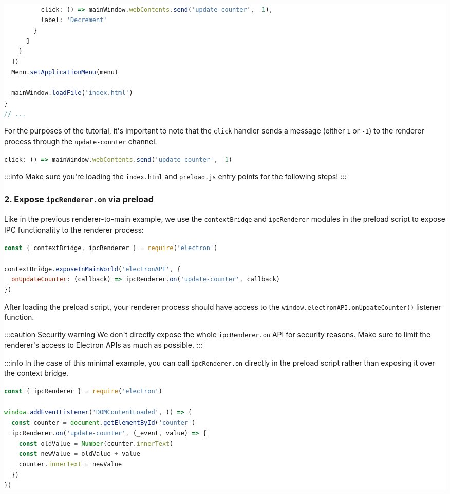 ```javascript {11-26} title='main.js (Main Process)'
          click: () => mainWindow.webContents.send('update-counter', -1),
          label: 'Decrement'
        }
      ]
    }
  ])
  Menu.setApplicationMenu(menu)

  mainWindow.loadFile('index.html')
}
// ...
```

For the purposes of the tutorial, it's important to note that the `click` handler
sends a message (either `1` or `-1`) to the renderer process through the `update-counter` channel.

```javascript @ts-nocheck
click: () => mainWindow.webContents.send('update-counter', -1)
```

:::info
Make sure you're loading the `index.html` and `preload.js` entry points for the following steps!
:::

### 2. Expose `ipcRenderer.on` via preload

Like in the previous renderer-to-main example, we use the `contextBridge` and `ipcRenderer`
modules in the preload script to expose IPC functionality to the renderer process:

```javascript title='preload.js (Preload Script)'
const { contextBridge, ipcRenderer } = require('electron')

contextBridge.exposeInMainWorld('electronAPI', {
  onUpdateCounter: (callback) => ipcRenderer.on('update-counter', callback)
})
```

After loading the preload script, your renderer process should have access to the
`window.electronAPI.onUpdateCounter()` listener function.

:::caution Security warning
We don't directly expose the whole `ipcRenderer.on` API for [security reasons][]. Make sure to
limit the renderer's access to Electron APIs as much as possible.
:::

:::info
In the case of this minimal example, you can call `ipcRenderer.on` directly in the preload script
rather than exposing it over the context bridge.

```javascript title='preload.js (Preload Script)'
const { ipcRenderer } = require('electron')

window.addEventListener('DOMContentLoaded', () => {
  const counter = document.getElementById('counter')
  ipcRenderer.on('update-counter', (_event, value) => {
    const oldValue = Number(counter.innerText)
    const newValue = oldValue + value
    counter.innerText = newValue
  })
})
```


[context isolation tutorial]: context-isolation.md
[security reasons]: ./context-isolation.md#security-considerations
[`ipcMain`]: ../api/ipc-main.md
[`ipcMain.handle`]: ../api/ipc-main.md#ipcmainhandlechannel-listener
[`ipcMain.on`]: ../api/ipc-main.md
[IpcMainEvent]: ../api/structures/ipc-main-event.md
[`ipcRenderer`]: ../api/ipc-renderer.md
[`ipcRenderer.invoke`]: ../api/ipc-renderer.md#ipcrendererinvokechannel-args
[`ipcRenderer.send`]: ../api/ipc-renderer.md
[MessagePort]: ./message-ports.md
[preload script]: process-model.md#preload-scripts
[process model docs]: process-model.md
[sca]: https://developer.mozilla.org/en-US/docs/Web/API/Web_Workers_API/Structured_clone_algorithm
[`WebContents`]: ../api/web-contents.md
[webcontents-send]: ../api/web-contents.md#contentssendchannel-args